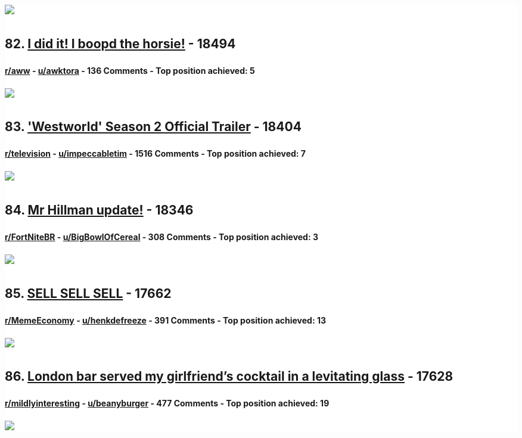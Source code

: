<a href="https://i.imgur.com/KpkbjTX.gifv"><img src="https://a.thumbs.redditmedia.com/iU0HWWKtEukCWriTCrOWiNklpXGB2pOjgkpdE9ltME8.jpg"></img></a>

## 82. [I did it! I boopd the horsie!](http://reddit.com/r/aww/comments/883qrb/i_did_it_i_boopd_the_horsie/) - 18494
#### [r/aww](http://reddit.com/r/aww) - [u/awktora](http://reddit.com/u/awktora) - 136 Comments - Top position achieved: 5

<a href="https://i.imgur.com/XeVhL0U.gifv"><img src="https://b.thumbs.redditmedia.com/wcaTcM72kuTF4qg7Vt-VUrL2l97O8T3qIM2uO79lPpQ.jpg"></img></a>

## 83. ['Westworld' Season 2 Official Trailer](http://reddit.com/r/television/comments/881y6r/westworld_season_2_official_trailer/) - 18404
#### [r/television](http://reddit.com/r/television) - [u/impeccabletim](http://reddit.com/u/impeccabletim) - 1516 Comments - Top position achieved: 7

<a href="https://www.youtube.com/watch?v=sjVqDg32_8s"><img src="https://b.thumbs.redditmedia.com/owl_-Y0IyomDgH5qm6Si39Pe1hbfsl3kHfOMfxAbbuw.jpg"></img></a>

## 84. [Mr Hillman update!](http://reddit.com/r/FortNiteBR/comments/885ksk/mr_hillman_update/) - 18346
#### [r/FortNiteBR](http://reddit.com/r/FortNiteBR) - [u/BigBowlOfCereal](http://reddit.com/u/BigBowlOfCereal) - 308 Comments - Top position achieved: 3

<a href="http://imgur.com/hVQMPjo"><img src="https://b.thumbs.redditmedia.com/sJBC_Ac-S8QzE4Ibst4SAaFAEynZgAE07do389wBadQ.jpg"></img></a>

## 85. [SELL SELL SELL](http://reddit.com/r/MemeEconomy/comments/88203b/sell_sell_sell/) - 17662
#### [r/MemeEconomy](http://reddit.com/r/MemeEconomy) - [u/henkdefreeze](http://reddit.com/u/henkdefreeze) - 391 Comments - Top position achieved: 13

<a href="https://i.redd.it/wxo2f0utwpo01.png"><img src="https://b.thumbs.redditmedia.com/HJK9MgMid0gCHtwXU_XHr5DfSPzg-0cRicQiFJLLLtQ.jpg"></img></a>

## 86. [London bar served my girlfriend’s cocktail in a levitating glass](http://reddit.com/r/mildlyinteresting/comments/8840ra/london_bar_served_my_girlfriends_cocktail_in_a/) - 17628
#### [r/mildlyinteresting](http://reddit.com/r/mildlyinteresting) - [u/beanyburger](http://reddit.com/u/beanyburger) - 477 Comments - Top position achieved: 19

<a href="https://i.redd.it/ixahuync4ro01.jpg"><img src="https://b.thumbs.redditmedia.com/qa2FBIGKC6dAbWnpeGh6MVVLtMrtruPXRp7HXmqT04Y.jpg"></img></a>
